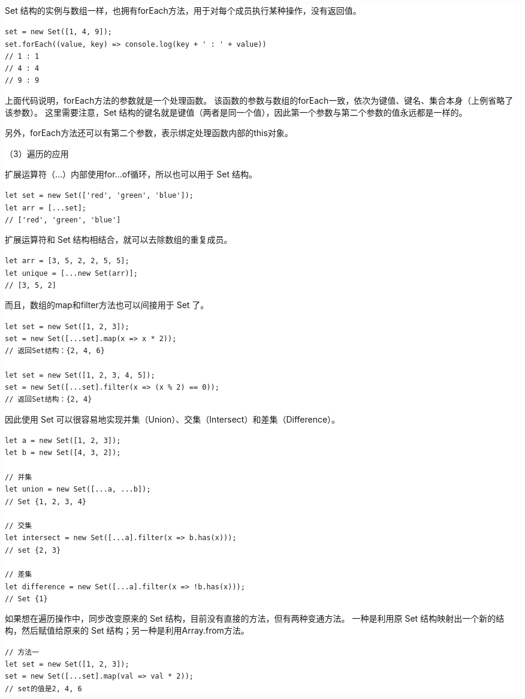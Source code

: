 Set 结构的实例与数组一样，也拥有forEach方法，用于对每个成员执行某种操作，没有返回值。
    
    set = new Set([1, 4, 9]);
    set.forEach((value, key) => console.log(key + ' : ' + value))
    // 1 : 1
    // 4 : 4
    // 9 : 9
上面代码说明，forEach方法的参数就是一个处理函数。
该函数的参数与数组的forEach一致，依次为键值、键名、集合本身（上例省略了该参数）。
这里需要注意，Set 结构的键名就是键值（两者是同一个值），因此第一个参数与第二个参数的值永远都是一样的。

另外，forEach方法还可以有第二个参数，表示绑定处理函数内部的this对象。

（3）遍历的应用

扩展运算符（...）内部使用for...of循环，所以也可以用于 Set 结构。
    
    let set = new Set(['red', 'green', 'blue']);
    let arr = [...set];
    // ['red', 'green', 'blue']
扩展运算符和 Set 结构相结合，就可以去除数组的重复成员。
    
    let arr = [3, 5, 2, 2, 5, 5];
    let unique = [...new Set(arr)];
    // [3, 5, 2]
而且，数组的map和filter方法也可以间接用于 Set 了。
    
    let set = new Set([1, 2, 3]);
    set = new Set([...set].map(x => x * 2));
    // 返回Set结构：{2, 4, 6}
    
    let set = new Set([1, 2, 3, 4, 5]);
    set = new Set([...set].filter(x => (x % 2) == 0));
    // 返回Set结构：{2, 4}
因此使用 Set 可以很容易地实现并集（Union）、交集（Intersect）和差集（Difference）。
    
    let a = new Set([1, 2, 3]);
    let b = new Set([4, 3, 2]);
    
    // 并集
    let union = new Set([...a, ...b]);
    // Set {1, 2, 3, 4}
    
    // 交集
    let intersect = new Set([...a].filter(x => b.has(x)));
    // set {2, 3}
    
    // 差集
    let difference = new Set([...a].filter(x => !b.has(x)));
    // Set {1}
如果想在遍历操作中，同步改变原来的 Set 结构，目前没有直接的方法，但有两种变通方法。
一种是利用原 Set 结构映射出一个新的结构，然后赋值给原来的 Set 结构；另一种是利用Array.from方法。
    
    // 方法一
    let set = new Set([1, 2, 3]);
    set = new Set([...set].map(val => val * 2));
    // set的值是2, 4, 6
    